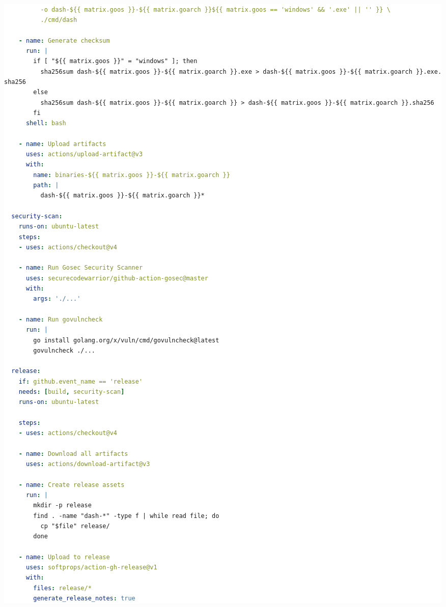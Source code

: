 ```yaml
          -o dash-${{ matrix.goos }}-${{ matrix.goarch }}${{ matrix.goos == 'windows' && '.exe' || '' }} \
          ./cmd/dash
          
    - name: Generate checksum
      run: |
        if [ "${{ matrix.goos }}" = "windows" ]; then
          sha256sum dash-${{ matrix.goos }}-${{ matrix.goarch }}.exe > dash-${{ matrix.goos }}-${{ matrix.goarch }}.exe.sha256
        else
          sha256sum dash-${{ matrix.goos }}-${{ matrix.goarch }} > dash-${{ matrix.goos }}-${{ matrix.goarch }}.sha256
        fi
      shell: bash
      
    - name: Upload artifacts
      uses: actions/upload-artifact@v3
      with:
        name: binaries-${{ matrix.goos }}-${{ matrix.goarch }}
        path: |
          dash-${{ matrix.goos }}-${{ matrix.goarch }}*

  security-scan:
    runs-on: ubuntu-latest
    steps:
    - uses: actions/checkout@v4
    
    - name: Run Gosec Security Scanner
      uses: securecodewarrior/github-action-gosec@master
      with:
        args: './...'
        
    - name: Run govulncheck
      run: |
        go install golang.org/x/vuln/cmd/govulncheck@latest
        govulncheck ./...

  release:
    if: github.event_name == 'release'
    needs: [build, security-scan]
    runs-on: ubuntu-latest
    
    steps:
    - uses: actions/checkout@v4
    
    - name: Download all artifacts
      uses: actions/download-artifact@v3
      
    - name: Create release assets
      run: |
        mkdir -p release
        find . -name "dash-*" -type f | while read file; do
          cp "$file" release/
        done
        
    - name: Upload to release
      uses: softprops/action-gh-release@v1
      with:
        files: release/*
        generate_release_notes: true
```
